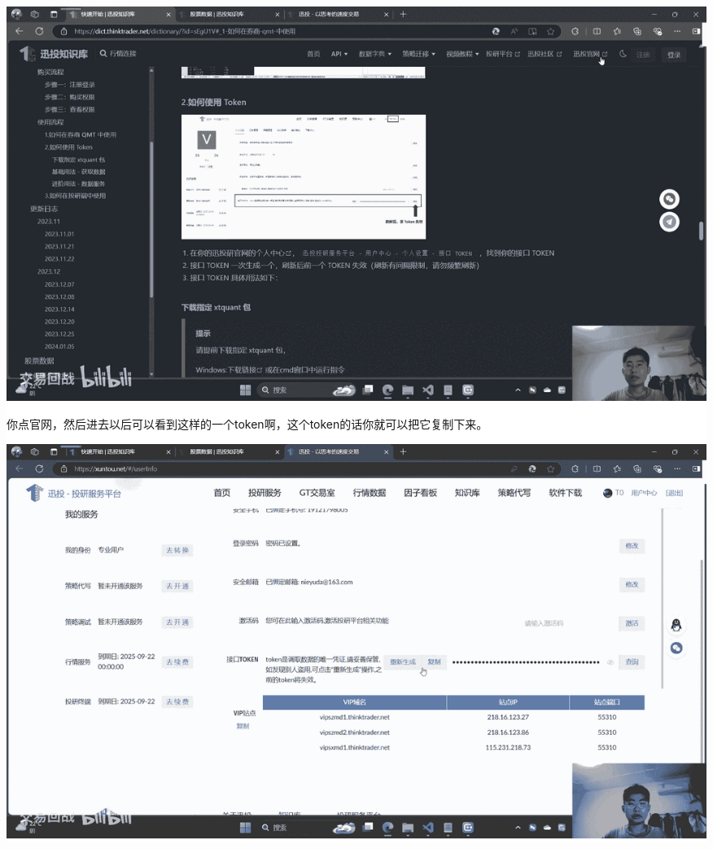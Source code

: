 ![](img/c27b907f0649fec6cad486f06ba4a653_7.png)

你点官网，然后进去以后可以看到这样的一个token啊，这个token的话你就可以把它复制下来。

![](img/c27b907f0649fec6cad486f06ba4a653_9.png)
